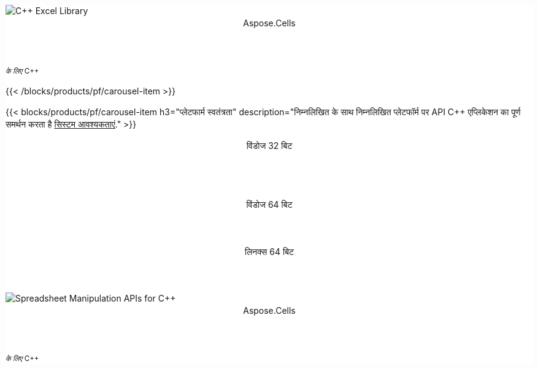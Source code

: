  <div class="d1-logo">
  <img width="70" height="75" alt="C++ Excel Library" src="https://www.aspose.cloud/templates/aspose/img/products/cells/aspose_cells-for-cpp.svg"/>
  <header>
   Aspose.Cells
  </header>
  <footer>
   <small>
    <em>
     के लिए
    </em>
    C++
   </small>
  </footer>
 </div>
 
</div>

{{< /blocks/products/pf/carousel-item >}}

{{< blocks/products/pf/carousel-item h3="प्लेटफार्म स्वतंत्रता" description="निम्नलिखित के साथ निम्नलिखित प्लेटफॉर्म पर API C++ एप्लिकेशन का पूर्ण समर्थन करता है [सिस्टम आवश्यकताएं](https://docs.aspose.com/cells/cpp/system-requirements/)." >}}
<div class="diagram1 d1-cplus">
 <div class="d1-row">
  <div class="d1-col d1-left">
   <header>
    <i class="fa fa-cubes">
    </i>
    विंडोज 32 बिट
   </header>
   <br/>
   <header>
    <i class="fa fa-cubes">
    </i>
    विंडोज 64 बिट
   </header>
  </div>
  
  <div class="d1-col d1-right">
   <header>
    <i class="fa fa-cubes">
    </i>
    लिनक्स 64 बिट
   </header>
  </div>
  
 </div>
 
 <div class="d1-logo">
  <img width="70" height="75" alt="Spreadsheet Manipulation APIs for C++" src="https://www.aspose.cloud/templates/aspose/img/products/cells/aspose_cells-for-cpp.svg"/>
  <header>
   Aspose.Cells
  </header>
  <footer>
   <small>
    <em>
     के लिए
    </em>
    C++
   </small>
  </footer>
 </div>
 